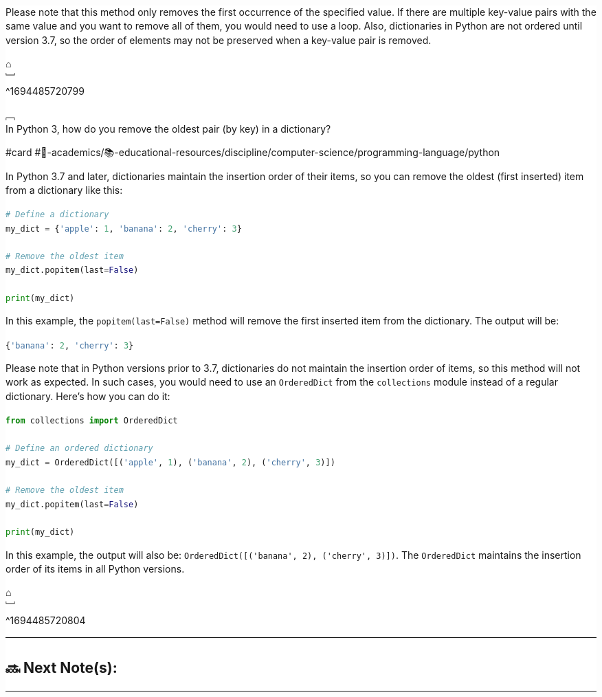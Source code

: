 Please note that this method only removes the first occurrence of the specified value. If there are multiple key-value pairs with the same value and you want to remove all of them, you would need to use a loop. Also, dictionaries in Python are not ordered until version 3.7, so the order of elements may not be preserved when a key-value pair is removed.

⌂
<br>﹈<br>^1694485720799



﹇<br>
In Python 3, how do you remove the oldest pair (by key) in a dictionary?

#card #🔴-academics/📚-educational-resources/discipline/computer-science/programming-language/python 

In Python 3.7 and later, dictionaries maintain the insertion order of their items, so you can remove the oldest (first inserted) item from a dictionary like this:

```python
# Define a dictionary
my_dict = {'apple': 1, 'banana': 2, 'cherry': 3}

# Remove the oldest item
my_dict.popitem(last=False)

print(my_dict)
```

In this example, the `popitem(last=False)` method will remove the first inserted item from the dictionary. The output will be: 
```python
{'banana': 2, 'cherry': 3}
```

Please note that in Python versions prior to 3.7, dictionaries do not maintain the insertion order of items, so this method will not work as expected. In such cases, you would need to use an `OrderedDict` from the `collections` module instead of a regular dictionary. Here’s how you can do it:

```python
from collections import OrderedDict

# Define an ordered dictionary
my_dict = OrderedDict([('apple', 1), ('banana', 2), ('cherry', 3)])

# Remove the oldest item
my_dict.popitem(last=False)

print(my_dict)
```

In this example, the output will also be: `OrderedDict([('banana', 2), ('cherry', 3)])`. The `OrderedDict` maintains the insertion order of its items in all Python versions.

⌂
<br>﹈<br>^1694485720804



---

## 🔜 Next Note(s):

---

